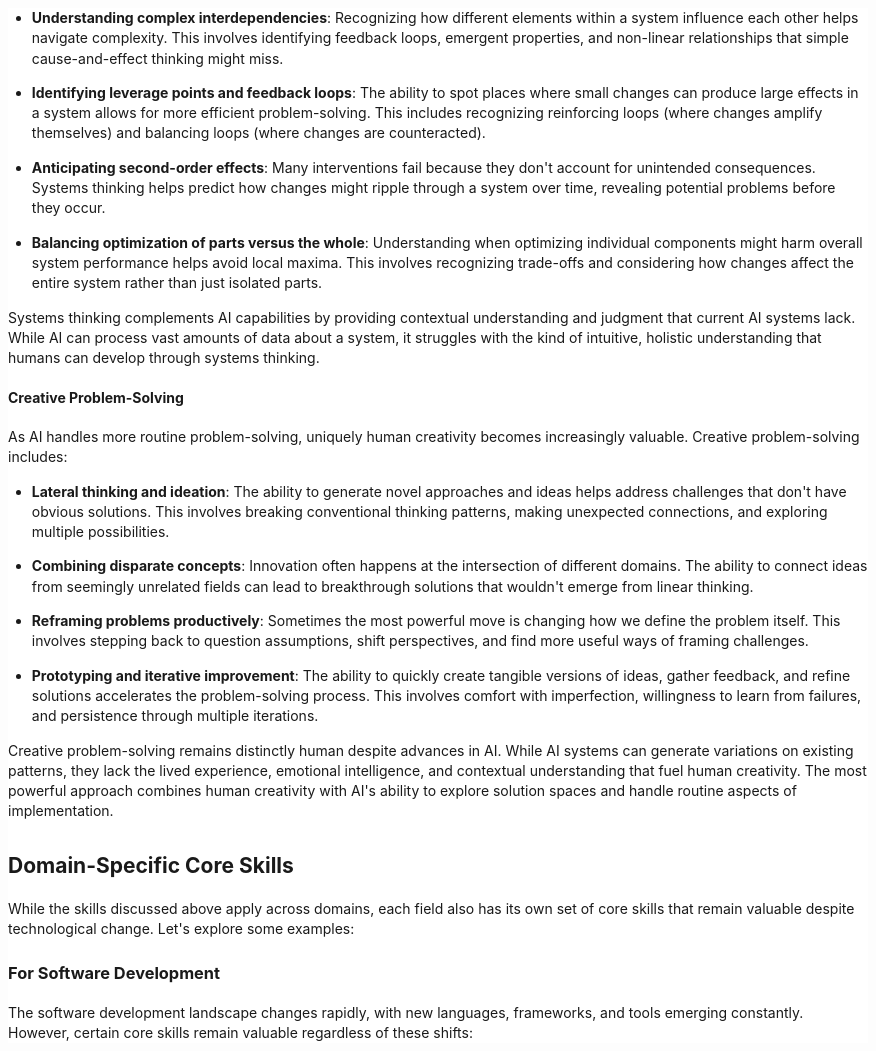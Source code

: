- **Understanding complex interdependencies**: Recognizing how different elements within a system influence each other helps navigate complexity. This involves identifying feedback loops, emergent properties, and non-linear relationships that simple cause-and-effect thinking might miss.

- **Identifying leverage points and feedback loops**: The ability to spot places where small changes can produce large effects in a system allows for more efficient problem-solving. This includes recognizing reinforcing loops (where changes amplify themselves) and balancing loops (where changes are counteracted).

- **Anticipating second-order effects**: Many interventions fail because they don't account for unintended consequences. Systems thinking helps predict how changes might ripple through a system over time, revealing potential problems before they occur.

- **Balancing optimization of parts versus the whole**: Understanding when optimizing individual components might harm overall system performance helps avoid local maxima. This involves recognizing trade-offs and considering how changes affect the entire system rather than just isolated parts.

Systems thinking complements AI capabilities by providing contextual understanding and judgment that current AI systems lack. While AI can process vast amounts of data about a system, it struggles with the kind of intuitive, holistic understanding that humans can develop through systems thinking.

#### Creative Problem-Solving

As AI handles more routine problem-solving, uniquely human creativity becomes increasingly valuable. Creative problem-solving includes:

- **Lateral thinking and ideation**: The ability to generate novel approaches and ideas helps address challenges that don't have obvious solutions. This involves breaking conventional thinking patterns, making unexpected connections, and exploring multiple possibilities.

- **Combining disparate concepts**: Innovation often happens at the intersection of different domains. The ability to connect ideas from seemingly unrelated fields can lead to breakthrough solutions that wouldn't emerge from linear thinking.

- **Reframing problems productively**: Sometimes the most powerful move is changing how we define the problem itself. This involves stepping back to question assumptions, shift perspectives, and find more useful ways of framing challenges.

- **Prototyping and iterative improvement**: The ability to quickly create tangible versions of ideas, gather feedback, and refine solutions accelerates the problem-solving process. This involves comfort with imperfection, willingness to learn from failures, and persistence through multiple iterations.

Creative problem-solving remains distinctly human despite advances in AI. While AI systems can generate variations on existing patterns, they lack the lived experience, emotional intelligence, and contextual understanding that fuel human creativity. The most powerful approach combines human creativity with AI's ability to explore solution spaces and handle routine aspects of implementation.

## Domain-Specific Core Skills

While the skills discussed above apply across domains, each field also has its own set of core skills that remain valuable despite technological change. Let's explore some examples:

### For Software Development

The software development landscape changes rapidly, with new languages, frameworks, and tools emerging constantly. However, certain core skills remain valuable regardless of these shifts:
